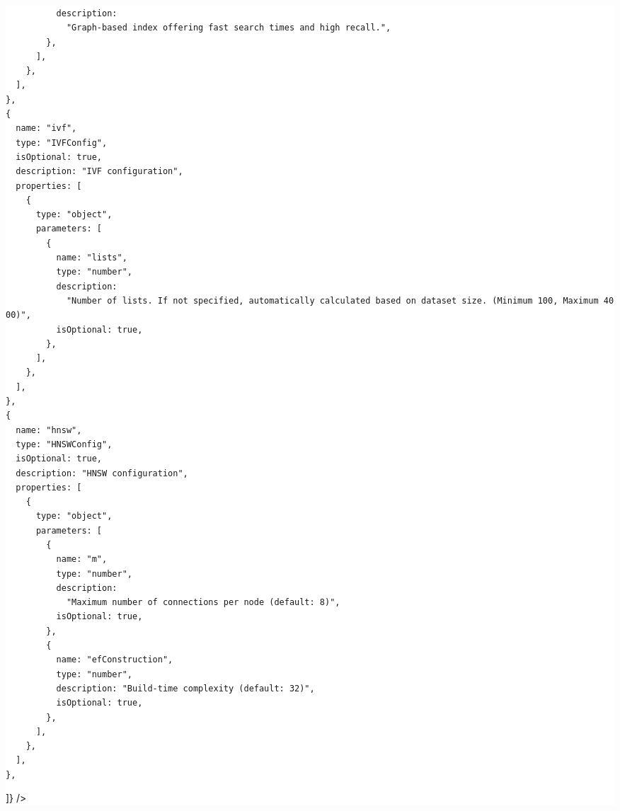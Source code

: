               description:
                "Graph-based index offering fast search times and high recall.",
            },
          ],
        },
      ],
    },
    {
      name: "ivf",
      type: "IVFConfig",
      isOptional: true,
      description: "IVF configuration",
      properties: [
        {
          type: "object",
          parameters: [
            {
              name: "lists",
              type: "number",
              description:
                "Number of lists. If not specified, automatically calculated based on dataset size. (Minimum 100, Maximum 4000)",
              isOptional: true,
            },
          ],
        },
      ],
    },
    {
      name: "hnsw",
      type: "HNSWConfig",
      isOptional: true,
      description: "HNSW configuration",
      properties: [
        {
          type: "object",
          parameters: [
            {
              name: "m",
              type: "number",
              description:
                "Maximum number of connections per node (default: 8)",
              isOptional: true,
            },
            {
              name: "efConstruction",
              type: "number",
              description: "Build-time complexity (default: 32)",
              isOptional: true,
            },
          ],
        },
      ],
    },
  ]}
/>
